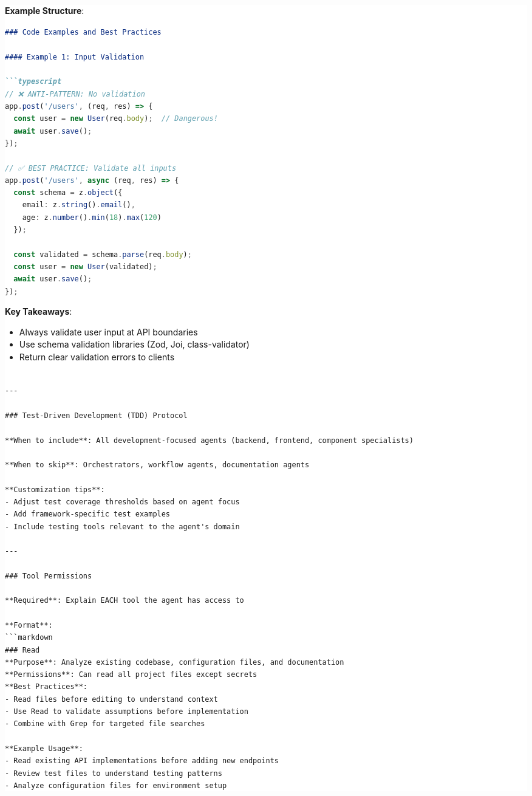 **Example Structure**:
```markdown
### Code Examples and Best Practices

#### Example 1: Input Validation

```typescript
// ❌ ANTI-PATTERN: No validation
app.post('/users', (req, res) => {
  const user = new User(req.body);  // Dangerous!
  await user.save();
});

// ✅ BEST PRACTICE: Validate all inputs
app.post('/users', async (req, res) => {
  const schema = z.object({
    email: z.string().email(),
    age: z.number().min(18).max(120)
  });
  
  const validated = schema.parse(req.body);
  const user = new User(validated);
  await user.save();
});
```

**Key Takeaways**:
- Always validate user input at API boundaries
- Use schema validation libraries (Zod, Joi, class-validator)
- Return clear validation errors to clients
```

---

### Test-Driven Development (TDD) Protocol

**When to include**: All development-focused agents (backend, frontend, component specialists)

**When to skip**: Orchestrators, workflow agents, documentation agents

**Customization tips**:
- Adjust test coverage thresholds based on agent focus
- Add framework-specific test examples
- Include testing tools relevant to the agent's domain

---

### Tool Permissions

**Required**: Explain EACH tool the agent has access to

**Format**:
```markdown
### Read
**Purpose**: Analyze existing codebase, configuration files, and documentation
**Permissions**: Can read all project files except secrets
**Best Practices**:
- Read files before editing to understand context
- Use Read to validate assumptions before implementation
- Combine with Grep for targeted file searches

**Example Usage**:
- Read existing API implementations before adding new endpoints
- Review test files to understand testing patterns
- Analyze configuration files for environment setup
```